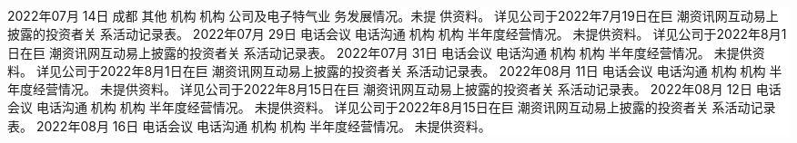 2022年07月
14日
成都
其他
机构
机构
公司及电子特气业
务发展情况。未提
供资料。
详见公司于2022年7月19日在巨
潮资讯网互动易上披露的投资者关
系活动记录表。
2022年07月
29日
电话会议
电话沟通
机构
机构
半年度经营情况。
未提供资料。
详见公司于2022年8月1日在巨
潮资讯网互动易上披露的投资者关
系活动记录表。
2022年07月
31日
电话会议
电话沟通
机构
机构
半年度经营情况。
未提供资料。
详见公司于2022年8月1日在巨
潮资讯网互动易上披露的投资者关
系活动记录表。
2022年08月
11日
电话会议
电话沟通
机构
机构
半年度经营情况。
未提供资料。
详见公司于2022年8月15日在巨
潮资讯网互动易上披露的投资者关
系活动记录表。
2022年08月
12日
电话会议
电话沟通
机构
机构
半年度经营情况。
未提供资料。
详见公司于2022年8月15日在巨
潮资讯网互动易上披露的投资者关
系活动记录表。
2022年08月
16日
电话会议
电话沟通
机构
机构
半年度经营情况。
未提供资料。